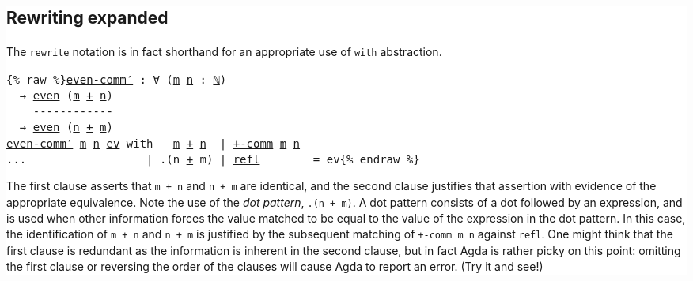 
## Rewriting expanded

The `rewrite` notation is in fact shorthand for an appropriate use of `with`
abstraction.
<pre class="Agda">{% raw %}<a id="even-comm′"></a><a id="13453" href="{% endraw %}{{ site.baseurl }}{% link out/plfa/Equality.md %}{% raw %}#13453" class="Function">even-comm′</a> <a id="13464" class="Symbol">:</a> <a id="13466" class="Symbol">∀</a> <a id="13468" class="Symbol">(</a><a id="13469" href="{% endraw %}{{ site.baseurl }}{% link out/plfa/Equality.md %}{% raw %}#13469" class="Bound">m</a> <a id="13471" href="{% endraw %}{{ site.baseurl }}{% link out/plfa/Equality.md %}{% raw %}#13471" class="Bound">n</a> <a id="13473" class="Symbol">:</a> <a id="13475" href="{% endraw %}{{ site.baseurl }}{% link out/plfa/Equality.md %}{% raw %}#8165" class="Datatype">ℕ</a><a id="13476" class="Symbol">)</a>
  <a id="13480" class="Symbol">→</a> <a id="13482" href="{% endraw %}{{ site.baseurl }}{% link out/plfa/Equality.md %}{% raw %}#10356" class="Datatype">even</a> <a id="13487" class="Symbol">(</a><a id="13488" href="{% endraw %}{{ site.baseurl }}{% link out/plfa/Equality.md %}{% raw %}#13469" class="Bound">m</a> <a id="13490" href="{% endraw %}{{ site.baseurl }}{% link out/plfa/Equality.md %}{% raw %}#8206" class="Function Operator">+</a> <a id="13492" href="{% endraw %}{{ site.baseurl }}{% link out/plfa/Equality.md %}{% raw %}#13471" class="Bound">n</a><a id="13493" class="Symbol">)</a>
    <a id="13499" class="Comment">------------</a>
  <a id="13514" class="Symbol">→</a> <a id="13516" href="{% endraw %}{{ site.baseurl }}{% link out/plfa/Equality.md %}{% raw %}#10356" class="Datatype">even</a> <a id="13521" class="Symbol">(</a><a id="13522" href="{% endraw %}{{ site.baseurl }}{% link out/plfa/Equality.md %}{% raw %}#13471" class="Bound">n</a> <a id="13524" href="{% endraw %}{{ site.baseurl }}{% link out/plfa/Equality.md %}{% raw %}#8206" class="Function Operator">+</a> <a id="13526" href="{% endraw %}{{ site.baseurl }}{% link out/plfa/Equality.md %}{% raw %}#13469" class="Bound">m</a><a id="13527" class="Symbol">)</a>
<a id="13529" href="{% endraw %}{{ site.baseurl }}{% link out/plfa/Equality.md %}{% raw %}#13453" class="Function">even-comm′</a> <a id="13540" href="{% endraw %}{{ site.baseurl }}{% link out/plfa/Equality.md %}{% raw %}#13540" class="Bound">m</a> <a id="13542" href="{% endraw %}{{ site.baseurl }}{% link out/plfa/Equality.md %}{% raw %}#13542" class="Bound">n</a> <a id="13544" href="{% endraw %}{{ site.baseurl }}{% link out/plfa/Equality.md %}{% raw %}#13544" class="Bound">ev</a> <a id="13547" class="Keyword">with</a>   <a id="13554" href="{% endraw %}{{ site.baseurl }}{% link out/plfa/Equality.md %}{% raw %}#13540" class="Bound">m</a> <a id="13556" href="{% endraw %}{{ site.baseurl }}{% link out/plfa/Equality.md %}{% raw %}#8206" class="Function Operator">+</a> <a id="13558" href="{% endraw %}{{ site.baseurl }}{% link out/plfa/Equality.md %}{% raw %}#13542" class="Bound">n</a>  <a id="13561" class="Symbol">|</a> <a id="13563" href="{% endraw %}{{ site.baseurl }}{% link out/plfa/Equality.md %}{% raw %}#8822" class="Function">+-comm</a> <a id="13570" href="{% endraw %}{{ site.baseurl }}{% link out/plfa/Equality.md %}{% raw %}#13540" class="Bound">m</a> <a id="13572" href="{% endraw %}{{ site.baseurl }}{% link out/plfa/Equality.md %}{% raw %}#13542" class="Bound">n</a>
<a id="13574" class="Symbol">...</a>                  <a id="13595" class="Symbol">|</a> <a id="13597" class="DottedPattern Symbol">.(</a><a id="13599" class="DottedPattern Bound">n</a> <a id="13601" href="{% endraw %}{{ site.baseurl }}{% link out/plfa/Equality.md %}{% raw %}#8206" class="DottedPattern Function Operator">+</a> <a id="13603" class="DottedPattern Bound">m</a><a id="13604" class="DottedPattern Symbol">)</a> <a id="13606" class="Symbol">|</a> <a id="13608" href="{% endraw %}{{ site.baseurl }}{% link out/plfa/Equality.md %}{% raw %}#723" class="InductiveConstructor">refl</a>        <a id="13620" class="Symbol">=</a> <a id="13622" class="Bound">ev</a>{% endraw %}</pre>
The first clause asserts that `m + n` and `n + m` are identical, and
the second clause justifies that assertion with evidence of the
appropriate equivalence.  Note the use of the _dot pattern_, `.(n +
m)`.  A dot pattern consists of a dot followed by an expression, and
is used when other information forces the value matched to be equal to
the value of the expression in the dot pattern.  In this case, the
identification of `m + n` and `n + m` is justified by the subsequent
matching of `+-comm m n` against `refl`.  One might think that the
first clause is redundant as the information is inherent in the second
clause, but in fact Agda is rather picky on this point: omitting the
first clause or reversing the order of the clauses will cause Agda to
report an error.  (Try it and see!)
